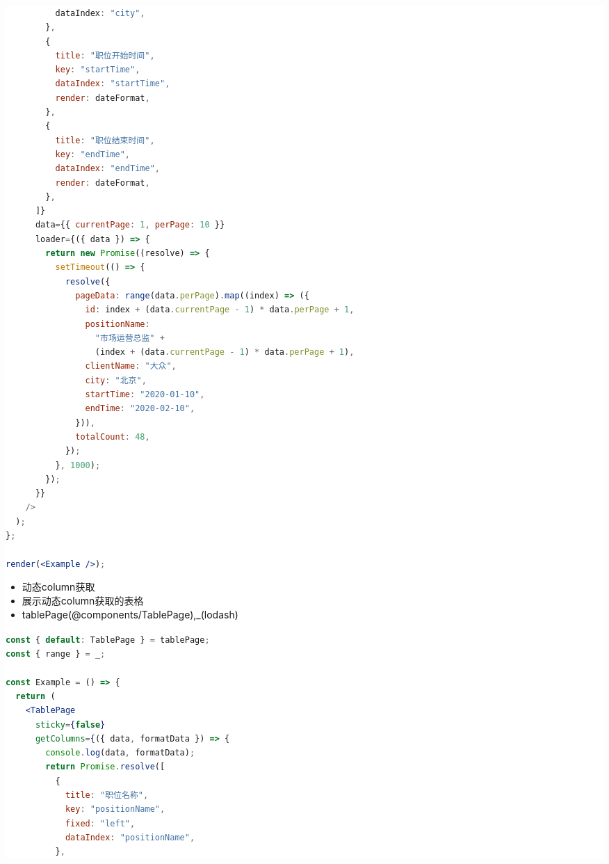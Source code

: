 ```jsx
          dataIndex: "city",
        },
        {
          title: "职位开始时间",
          key: "startTime",
          dataIndex: "startTime",
          render: dateFormat,
        },
        {
          title: "职位结束时间",
          key: "endTime",
          dataIndex: "endTime",
          render: dateFormat,
        },
      ]}
      data={{ currentPage: 1, perPage: 10 }}
      loader={({ data }) => {
        return new Promise((resolve) => {
          setTimeout(() => {
            resolve({
              pageData: range(data.perPage).map((index) => ({
                id: index + (data.currentPage - 1) * data.perPage + 1,
                positionName:
                  "市场运营总监" +
                  (index + (data.currentPage - 1) * data.perPage + 1),
                clientName: "大众",
                city: "北京",
                startTime: "2020-01-10",
                endTime: "2020-02-10",
              })),
              totalCount: 48,
            });
          }, 1000);
        });
      }}
    />
  );
};

render(<Example />);

```

- 动态column获取
- 展示动态column获取的表格
- tablePage(@components/TablePage),_(lodash)

```jsx
const { default: TablePage } = tablePage;
const { range } = _;

const Example = () => {
  return (
    <TablePage
      sticky={false}
      getColumns={({ data, formatData }) => {
        console.log(data, formatData);
        return Promise.resolve([
          {
            title: "职位名称",
            key: "positionName",
            fixed: "left",
            dataIndex: "positionName",
          },
```